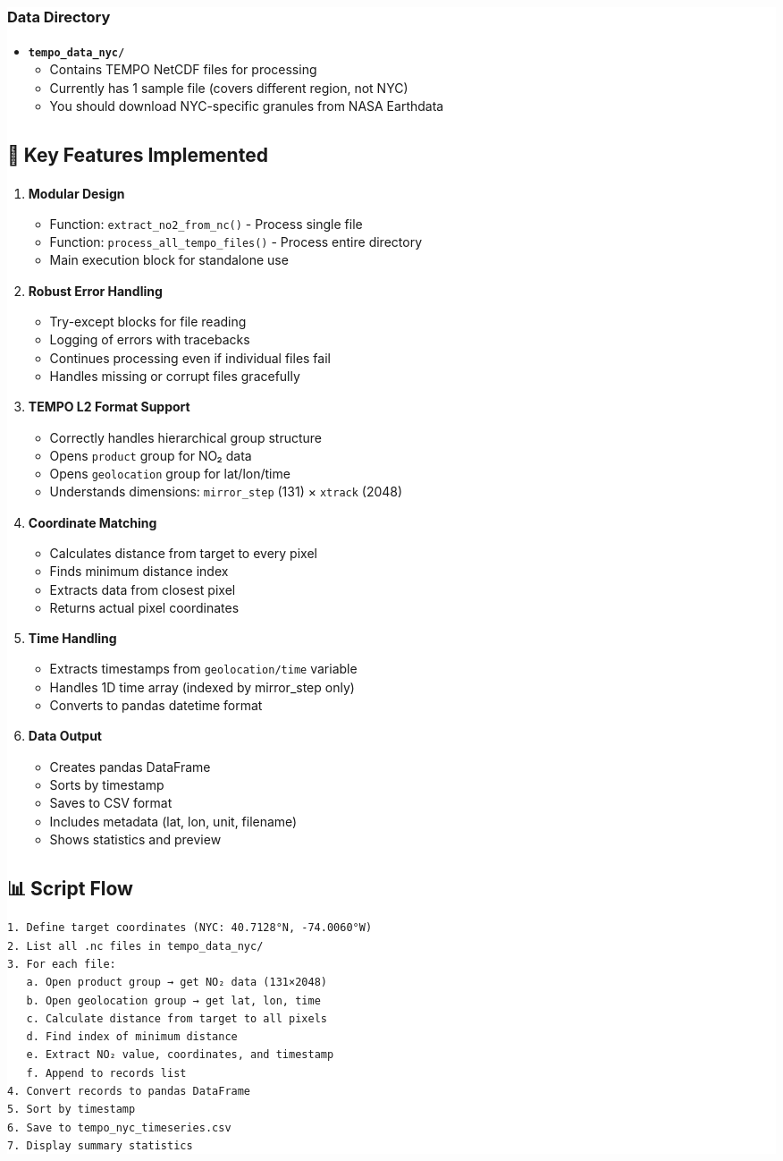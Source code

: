 ### Data Directory
- **`tempo_data_nyc/`**
  - Contains TEMPO NetCDF files for processing
  - Currently has 1 sample file (covers different region, not NYC)
  - You should download NYC-specific granules from NASA Earthdata

## 🎯 Key Features Implemented

1. **Modular Design**
   - Function: `extract_no2_from_nc()` - Process single file
   - Function: `process_all_tempo_files()` - Process entire directory
   - Main execution block for standalone use

2. **Robust Error Handling**
   - Try-except blocks for file reading
   - Logging of errors with tracebacks
   - Continues processing even if individual files fail
   - Handles missing or corrupt files gracefully

3. **TEMPO L2 Format Support**
   - Correctly handles hierarchical group structure
   - Opens `product` group for NO₂ data
   - Opens `geolocation` group for lat/lon/time
   - Understands dimensions: `mirror_step` (131) × `xtrack` (2048)

4. **Coordinate Matching**
   - Calculates distance from target to every pixel
   - Finds minimum distance index
   - Extracts data from closest pixel
   - Returns actual pixel coordinates

5. **Time Handling**
   - Extracts timestamps from `geolocation/time` variable
   - Handles 1D time array (indexed by mirror_step only)
   - Converts to pandas datetime format

6. **Data Output**
   - Creates pandas DataFrame
   - Sorts by timestamp
   - Saves to CSV format
   - Includes metadata (lat, lon, unit, filename)
   - Shows statistics and preview

## 📊 Script Flow

```
1. Define target coordinates (NYC: 40.7128°N, -74.0060°W)
2. List all .nc files in tempo_data_nyc/
3. For each file:
   a. Open product group → get NO₂ data (131×2048)
   b. Open geolocation group → get lat, lon, time
   c. Calculate distance from target to all pixels
   d. Find index of minimum distance
   e. Extract NO₂ value, coordinates, and timestamp
   f. Append to records list
4. Convert records to pandas DataFrame
5. Sort by timestamp
6. Save to tempo_nyc_timeseries.csv
7. Display summary statistics
```
